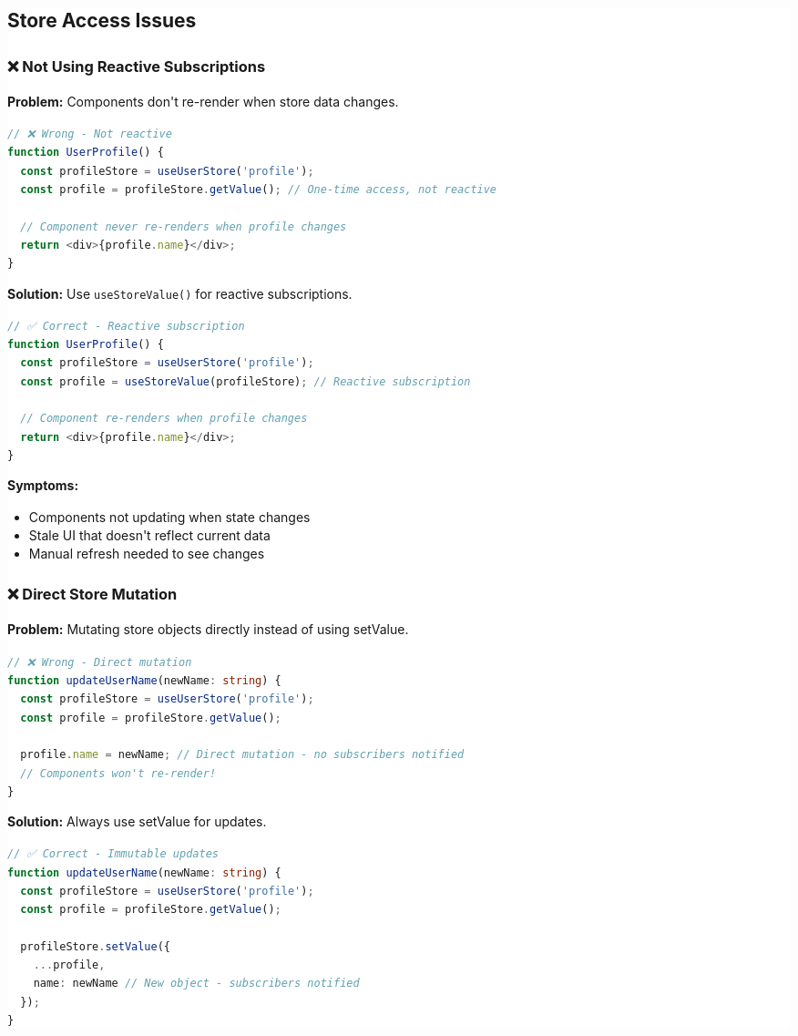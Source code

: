 ## Store Access Issues

### ❌ Not Using Reactive Subscriptions

**Problem:** Components don't re-render when store data changes.

```typescript
// ❌ Wrong - Not reactive
function UserProfile() {
  const profileStore = useUserStore('profile');
  const profile = profileStore.getValue(); // One-time access, not reactive
  
  // Component never re-renders when profile changes
  return <div>{profile.name}</div>;
}
```

**Solution:** Use `useStoreValue()` for reactive subscriptions.

```typescript
// ✅ Correct - Reactive subscription
function UserProfile() {
  const profileStore = useUserStore('profile');
  const profile = useStoreValue(profileStore); // Reactive subscription
  
  // Component re-renders when profile changes
  return <div>{profile.name}</div>;
}
```

**Symptoms:**
- Components not updating when state changes
- Stale UI that doesn't reflect current data
- Manual refresh needed to see changes

### ❌ Direct Store Mutation

**Problem:** Mutating store objects directly instead of using setValue.

```typescript
// ❌ Wrong - Direct mutation
function updateUserName(newName: string) {
  const profileStore = useUserStore('profile');
  const profile = profileStore.getValue();
  
  profile.name = newName; // Direct mutation - no subscribers notified
  // Components won't re-render!
}
```

**Solution:** Always use setValue for updates.

```typescript
// ✅ Correct - Immutable updates
function updateUserName(newName: string) {
  const profileStore = useUserStore('profile');
  const profile = profileStore.getValue();
  
  profileStore.setValue({
    ...profile,
    name: newName // New object - subscribers notified
  });
}
```
